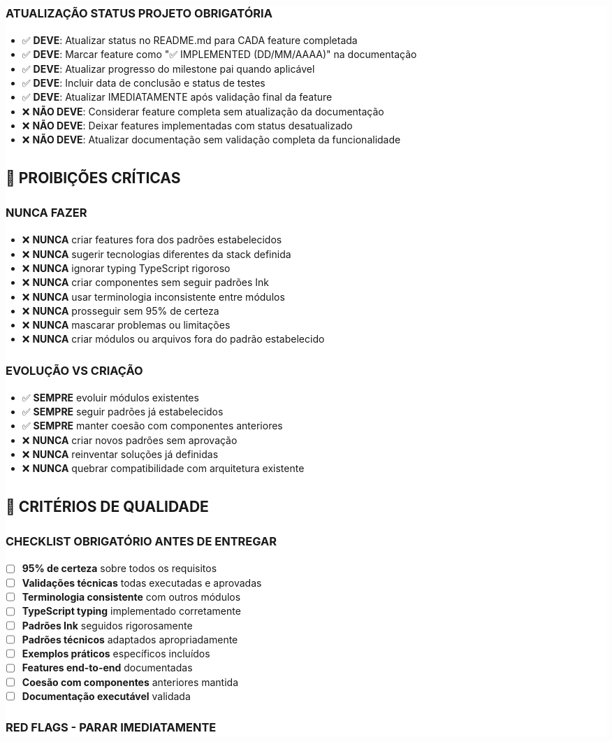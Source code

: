 ### **ATUALIZAÇÃO STATUS PROJETO OBRIGATÓRIA**

- ✅ **DEVE**: Atualizar status no README.md para CADA feature completada
- ✅ **DEVE**: Marcar feature como "✅ IMPLEMENTED (DD/MM/AAAA)" na documentação
- ✅ **DEVE**: Atualizar progresso do milestone pai quando aplicável
- ✅ **DEVE**: Incluir data de conclusão e status de testes
- ✅ **DEVE**: Atualizar IMEDIATAMENTE após validação final da feature
- ❌ **NÃO DEVE**: Considerar feature completa sem atualização da documentação
- ❌ **NÃO DEVE**: Deixar features implementadas com status desatualizado
- ❌ **NÃO DEVE**: Atualizar documentação sem validação completa da funcionalidade

## 🚫 **PROIBIÇÕES CRÍTICAS**

### **NUNCA FAZER**

- ❌ **NUNCA** criar features fora dos padrões estabelecidos
- ❌ **NUNCA** sugerir tecnologias diferentes da stack definida
- ❌ **NUNCA** ignorar typing TypeScript rigoroso
- ❌ **NUNCA** criar componentes sem seguir padrões Ink
- ❌ **NUNCA** usar terminologia inconsistente entre módulos
- ❌ **NUNCA** prosseguir sem 95% de certeza
- ❌ **NUNCA** mascarar problemas ou limitações
- ❌ **NUNCA** criar módulos ou arquivos fora do padrão estabelecido

### **EVOLUÇÃO VS CRIAÇÃO**

- ✅ **SEMPRE** evoluir módulos existentes
- ✅ **SEMPRE** seguir padrões já estabelecidos
- ✅ **SEMPRE** manter coesão com componentes anteriores
- ❌ **NUNCA** criar novos padrões sem aprovação
- ❌ **NUNCA** reinventar soluções já definidas
- ❌ **NUNCA** quebrar compatibilidade com arquitetura existente

## 🎯 **CRITÉRIOS DE QUALIDADE**

### **CHECKLIST OBRIGATÓRIO ANTES DE ENTREGAR**

- [ ] **95% de certeza** sobre todos os requisitos
- [ ] **Validações técnicas** todas executadas e aprovadas
- [ ] **Terminologia consistente** com outros módulos
- [ ] **TypeScript typing** implementado corretamente
- [ ] **Padrões Ink** seguidos rigorosamente
- [ ] **Padrões técnicos** adaptados apropriadamente
- [ ] **Exemplos práticos** específicos incluídos
- [ ] **Features end-to-end** documentadas
- [ ] **Coesão com componentes** anteriores mantida
- [ ] **Documentação executável** validada

### **RED FLAGS - PARAR IMEDIATAMENTE**
